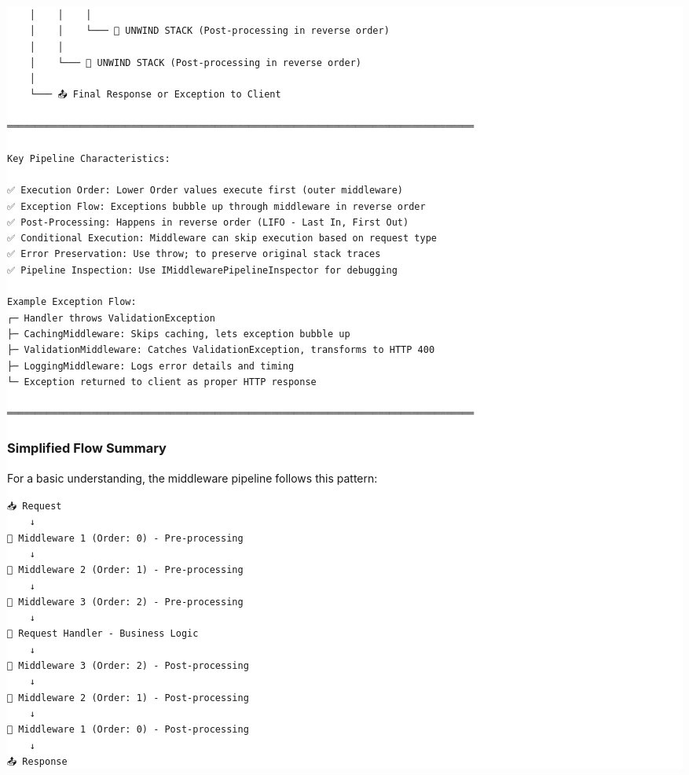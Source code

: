 ```
    │    │    │
    │    │    └─── 🔄 UNWIND STACK (Post-processing in reverse order)
    │    │
    │    └─── 🔄 UNWIND STACK (Post-processing in reverse order)
    │
    └─── 📤 Final Response or Exception to Client

═══════════════════════════════════════════════════════════════════════════════════

Key Pipeline Characteristics:

✅ Execution Order: Lower Order values execute first (outer middleware)
✅ Exception Flow: Exceptions bubble up through middleware in reverse order
✅ Post-Processing: Happens in reverse order (LIFO - Last In, First Out)
✅ Conditional Execution: Middleware can skip execution based on request type
✅ Error Preservation: Use throw; to preserve original stack traces
✅ Pipeline Inspection: Use IMiddlewarePipelineInspector for debugging

Example Exception Flow:
┌─ Handler throws ValidationException
├─ CachingMiddleware: Skips caching, lets exception bubble up
├─ ValidationMiddleware: Catches ValidationException, transforms to HTTP 400
├─ LoggingMiddleware: Logs error details and timing
└─ Exception returned to client as proper HTTP response

═══════════════════════════════════════════════════════════════════════════════════
```

### Simplified Flow Summary

For a basic understanding, the middleware pipeline follows this pattern:

```
📥 Request
    ↓
🔧 Middleware 1 (Order: 0) - Pre-processing
    ↓
🔧 Middleware 2 (Order: 1) - Pre-processing
    ↓
🔧 Middleware 3 (Order: 2) - Pre-processing
    ↓
🎯 Request Handler - Business Logic
    ↓
🔧 Middleware 3 (Order: 2) - Post-processing
    ↓
🔧 Middleware 2 (Order: 1) - Post-processing
    ↓
🔧 Middleware 1 (Order: 0) - Post-processing
    ↓
📤 Response
```
